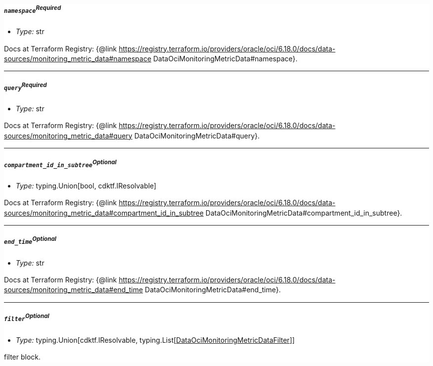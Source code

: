 
##### `namespace`<sup>Required</sup> <a name="namespace" id="rhizo-co-terraform-provider-oci.dataOciMonitoringMetricData.DataOciMonitoringMetricData.Initializer.parameter.namespace"></a>

- *Type:* str

Docs at Terraform Registry: {@link https://registry.terraform.io/providers/oracle/oci/6.18.0/docs/data-sources/monitoring_metric_data#namespace DataOciMonitoringMetricData#namespace}.

---

##### `query`<sup>Required</sup> <a name="query" id="rhizo-co-terraform-provider-oci.dataOciMonitoringMetricData.DataOciMonitoringMetricData.Initializer.parameter.query"></a>

- *Type:* str

Docs at Terraform Registry: {@link https://registry.terraform.io/providers/oracle/oci/6.18.0/docs/data-sources/monitoring_metric_data#query DataOciMonitoringMetricData#query}.

---

##### `compartment_id_in_subtree`<sup>Optional</sup> <a name="compartment_id_in_subtree" id="rhizo-co-terraform-provider-oci.dataOciMonitoringMetricData.DataOciMonitoringMetricData.Initializer.parameter.compartmentIdInSubtree"></a>

- *Type:* typing.Union[bool, cdktf.IResolvable]

Docs at Terraform Registry: {@link https://registry.terraform.io/providers/oracle/oci/6.18.0/docs/data-sources/monitoring_metric_data#compartment_id_in_subtree DataOciMonitoringMetricData#compartment_id_in_subtree}.

---

##### `end_time`<sup>Optional</sup> <a name="end_time" id="rhizo-co-terraform-provider-oci.dataOciMonitoringMetricData.DataOciMonitoringMetricData.Initializer.parameter.endTime"></a>

- *Type:* str

Docs at Terraform Registry: {@link https://registry.terraform.io/providers/oracle/oci/6.18.0/docs/data-sources/monitoring_metric_data#end_time DataOciMonitoringMetricData#end_time}.

---

##### `filter`<sup>Optional</sup> <a name="filter" id="rhizo-co-terraform-provider-oci.dataOciMonitoringMetricData.DataOciMonitoringMetricData.Initializer.parameter.filter"></a>

- *Type:* typing.Union[cdktf.IResolvable, typing.List[<a href="#rhizo-co-terraform-provider-oci.dataOciMonitoringMetricData.DataOciMonitoringMetricDataFilter">DataOciMonitoringMetricDataFilter</a>]]

filter block.
